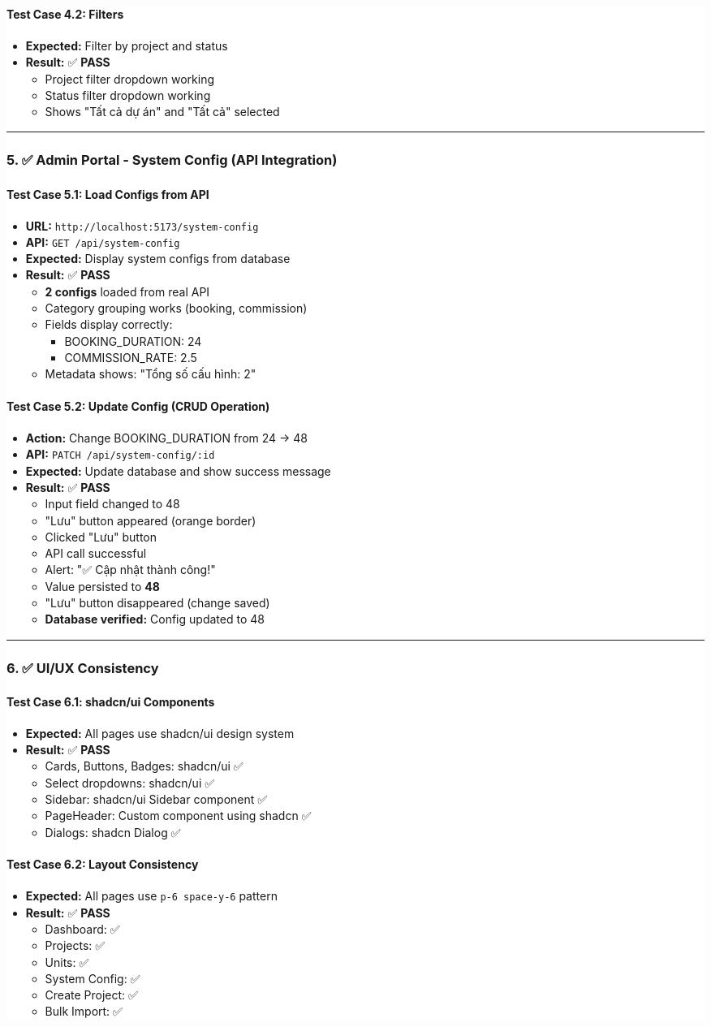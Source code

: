 #### Test Case 4.2: Filters
- **Expected:** Filter by project and status
- **Result:** ✅ **PASS**
  - Project filter dropdown working
  - Status filter dropdown working
  - Shows "Tất cả dự án" and "Tất cả" selected

---

### 5. ✅ Admin Portal - System Config (API Integration)

#### Test Case 5.1: Load Configs from API
- **URL:** `http://localhost:5173/system-config`
- **API:** `GET /api/system-config`
- **Expected:** Display system configs from database
- **Result:** ✅ **PASS**
  - **2 configs** loaded from real API
  - Category grouping works (booking, commission)
  - Fields display correctly:
    - BOOKING_DURATION: 24
    - COMMISSION_RATE: 2.5
  - Metadata shows: "Tổng số cấu hình: 2"

#### Test Case 5.2: Update Config (CRUD Operation)
- **Action:** Change BOOKING_DURATION from 24 → 48
- **API:** `PATCH /api/system-config/:id`
- **Expected:** Update database and show success message
- **Result:** ✅ **PASS**
  - Input field changed to 48
  - "Lưu" button appeared (orange border)
  - Clicked "Lưu" button
  - API call successful
  - Alert: "✅ Cập nhật thành công!"
  - Value persisted to **48**
  - "Lưu" button disappeared (change saved)
  - **Database verified:** Config updated to 48

---

### 6. ✅ UI/UX Consistency

#### Test Case 6.1: shadcn/ui Components
- **Expected:** All pages use shadcn/ui design system
- **Result:** ✅ **PASS**
  - Cards, Buttons, Badges: shadcn/ui ✅
  - Select dropdowns: shadcn/ui ✅
  - Sidebar: shadcn/ui Sidebar component ✅
  - PageHeader: Custom component using shadcn ✅
  - Dialogs: shadcn Dialog ✅

#### Test Case 6.2: Layout Consistency
- **Expected:** All pages use `p-6 space-y-6` pattern
- **Result:** ✅ **PASS**
  - Dashboard: ✅
  - Projects: ✅
  - Units: ✅
  - System Config: ✅
  - Create Project: ✅
  - Bulk Import: ✅
